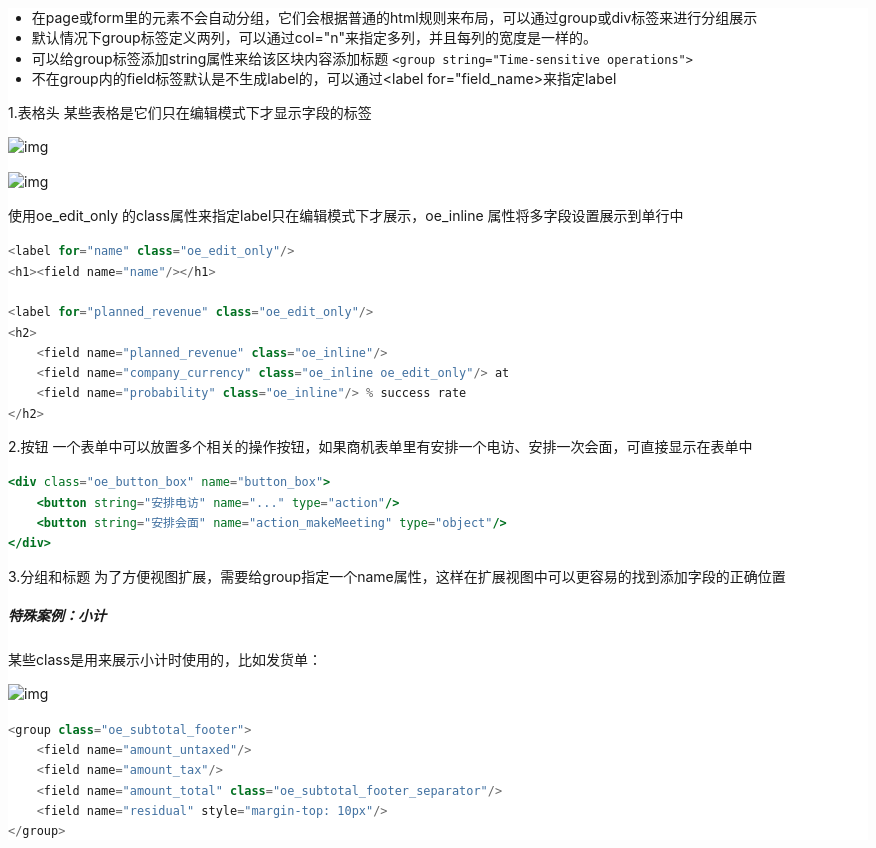 - 在page或form里的元素不会自动分组，它们会根据普通的html规则来布局，可以通过group或div标签来进行分组展示
- 默认情况下group标签定义两列，可以通过col="n"来指定多列，并且每列的宽度是一样的。
- 可以给group标签添加string属性来给该区块内容添加标题
   `<group string="Time-sensitive operations">`
- 不在group内的field标签默认是不生成label的，可以通过<label for="field_name>来指定label

1.表格头
 某些表格是它们只在编辑模式下才显示字段的标签

![img](https:////upload-images.jianshu.io/upload_images/4048165-97f5749161967be2.png?imageMogr2/auto-orient/strip|imageView2/2/w/365)



![img](https:////upload-images.jianshu.io/upload_images/4048165-3c42f4c2eb38bf18.png?imageMogr2/auto-orient/strip|imageView2/2/w/554)

使用oe_edit_only 的class属性来指定label只在编辑模式下才展示，oe_inline 属性将多字段设置展示到单行中

```csharp
<label for="name" class="oe_edit_only"/>
<h1><field name="name"/></h1>

<label for="planned_revenue" class="oe_edit_only"/>
<h2>
    <field name="planned_revenue" class="oe_inline"/>
    <field name="company_currency" class="oe_inline oe_edit_only"/> at
    <field name="probability" class="oe_inline"/> % success rate
</h2>
```

2.按钮
 一个表单中可以放置多个相关的操作按钮，如果商机表单里有安排一个电访、安排一次会面，可直接显示在表单中

```jsx
<div class="oe_button_box" name="button_box">
    <button string="安排电访" name="..." type="action"/>
    <button string="安排会面" name="action_makeMeeting" type="object"/>
</div>
```

3.分组和标题
 为了方便视图扩展，需要给group指定一个name属性，这样在扩展视图中可以更容易的找到添加字段的正确位置

##### 特殊案例：小计

某些class是用来展示小计时使用的，比如发货单：



![img](https:////upload-images.jianshu.io/upload_images/4048165-7f4b1ba70217a5f1.png?imageMogr2/auto-orient/strip|imageView2/2/w/1028)



```csharp
<group class="oe_subtotal_footer">
    <field name="amount_untaxed"/>
    <field name="amount_tax"/>
    <field name="amount_total" class="oe_subtotal_footer_separator"/>
    <field name="residual" style="margin-top: 10px"/>
</group>
```
